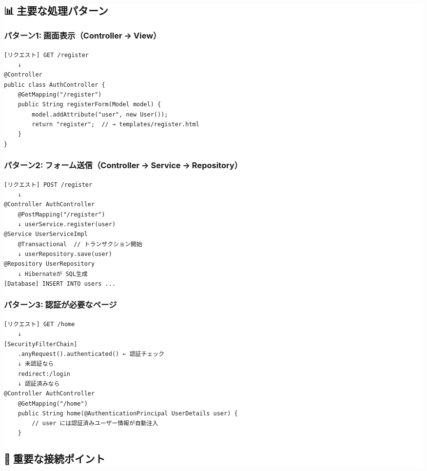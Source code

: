 ## 📊 主要な処理パターン

### パターン1: 画面表示（Controller → View）

```
[リクエスト] GET /register
    ↓
@Controller
public class AuthController {
    @GetMapping("/register")
    public String registerForm(Model model) {
        model.addAttribute("user", new User());
        return "register";  // → templates/register.html
    }
}
```

### パターン2: フォーム送信（Controller → Service → Repository）

```
[リクエスト] POST /register
    ↓
@Controller AuthController
    @PostMapping("/register")
    ↓ userService.register(user)
@Service UserServiceImpl  
    @Transactional  // トランザクション開始
    ↓ userRepository.save(user)
@Repository UserRepository
    ↓ Hibernateが SQL生成
[Database] INSERT INTO users ...
```

### パターン3: 認証が必要なページ

```
[リクエスト] GET /home
    ↓
[SecurityFilterChain]
    .anyRequest().authenticated() ← 認証チェック
    ↓ 未認証なら
    redirect:/login
    ↓ 認証済みなら
@Controller AuthController
    @GetMapping("/home")
    public String home(@AuthenticationPrincipal UserDetails user) {
        // user には認証済みユーザー情報が自動注入
    }
```

## 🎯 重要な接続ポイント
